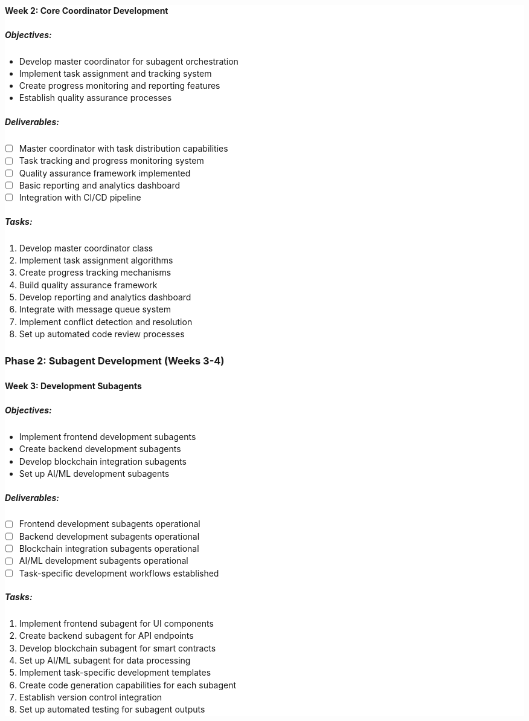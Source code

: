 #### Week 2: Core Coordinator Development

##### Objectives:
- Develop master coordinator for subagent orchestration
- Implement task assignment and tracking system
- Create progress monitoring and reporting features
- Establish quality assurance processes

##### Deliverables:
- [ ] Master coordinator with task distribution capabilities
- [ ] Task tracking and progress monitoring system
- [ ] Quality assurance framework implemented
- [ ] Basic reporting and analytics dashboard
- [ ] Integration with CI/CD pipeline

##### Tasks:
1. Develop master coordinator class
2. Implement task assignment algorithms
3. Create progress tracking mechanisms
4. Build quality assurance framework
5. Develop reporting and analytics dashboard
6. Integrate with message queue system
7. Implement conflict detection and resolution
8. Set up automated code review processes

### Phase 2: Subagent Development (Weeks 3-4)

#### Week 3: Development Subagents

##### Objectives:
- Implement frontend development subagents
- Create backend development subagents
- Develop blockchain integration subagents
- Set up AI/ML development subagents

##### Deliverables:
- [ ] Frontend development subagents operational
- [ ] Backend development subagents operational
- [ ] Blockchain integration subagents operational
- [ ] AI/ML development subagents operational
- [ ] Task-specific development workflows established

##### Tasks:
1. Implement frontend subagent for UI components
2. Create backend subagent for API endpoints
3. Develop blockchain subagent for smart contracts
4. Set up AI/ML subagent for data processing
5. Implement task-specific development templates
6. Create code generation capabilities for each subagent
7. Establish version control integration
8. Set up automated testing for subagent outputs
